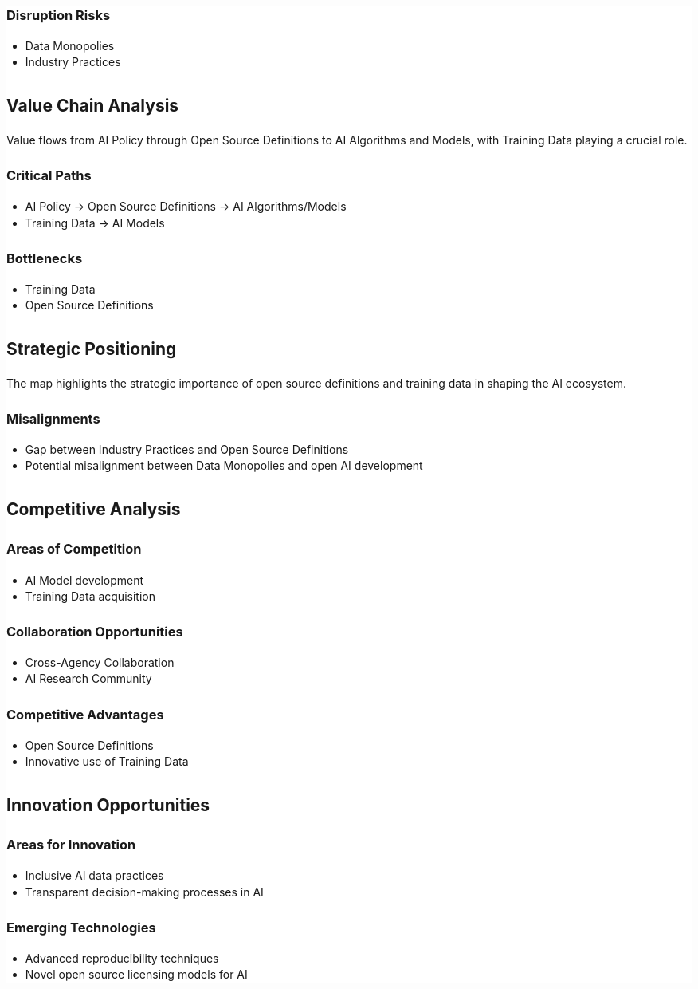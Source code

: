 ### Disruption Risks
- Data Monopolies
- Industry Practices

## Value Chain Analysis

Value flows from AI Policy through Open Source Definitions to AI Algorithms and Models, with Training Data playing a crucial role.

### Critical Paths
- AI Policy -> Open Source Definitions -> AI Algorithms/Models
- Training Data -> AI Models

### Bottlenecks
- Training Data
- Open Source Definitions

## Strategic Positioning

The map highlights the strategic importance of open source definitions and training data in shaping the AI ecosystem.

### Misalignments
- Gap between Industry Practices and Open Source Definitions
- Potential misalignment between Data Monopolies and open AI development

## Competitive Analysis

### Areas of Competition
- AI Model development
- Training Data acquisition

### Collaboration Opportunities
- Cross-Agency Collaboration
- AI Research Community

### Competitive Advantages
- Open Source Definitions
- Innovative use of Training Data

## Innovation Opportunities

### Areas for Innovation
- Inclusive AI data practices
- Transparent decision-making processes in AI

### Emerging Technologies
- Advanced reproducibility techniques
- Novel open source licensing models for AI
